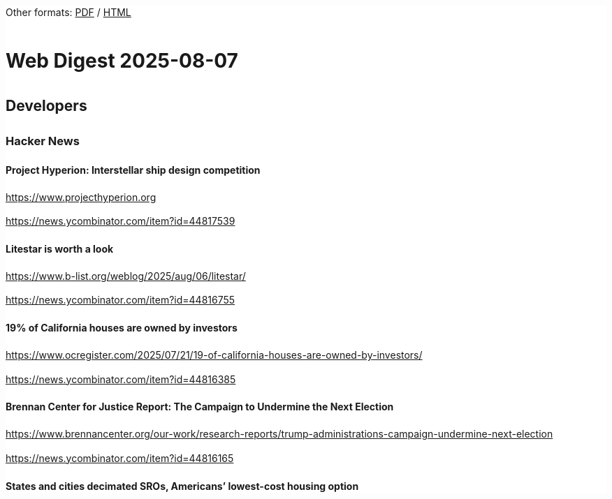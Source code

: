 Other formats: [PDF](https://pub-714f8d634e8f451d9f2fe91a4debfa23.r2.dev/keep/webdigest/WebDigest-20250807.pdf--3d7e370d048db2636cc7f12158d45662.pdf) / [HTML](https://webdigest.pages.dev/readhtml/2025/WebDigest-20250807.html)


# Web Digest 2025-08-07


## Developers

### Hacker News

<div class="minipage">

#### Project Hyperion: Interstellar ship design competition

<span style="color: blue!80!green"><https://www.projecthyperion.org></span>

<span style="color: black!50"><https://news.ycombinator.com/item?id=44817539></span>

</div>

<div class="minipage">

#### Litestar is worth a look

<span style="color: blue!80!green"><https://www.b-list.org/weblog/2025/aug/06/litestar/></span>

<span style="color: black!50"><https://news.ycombinator.com/item?id=44816755></span>

</div>

<div class="minipage">

#### 19% of California houses are owned by investors

<span style="color: blue!80!green"><https://www.ocregister.com/2025/07/21/19-of-california-houses-are-owned-by-investors/></span>

<span style="color: black!50"><https://news.ycombinator.com/item?id=44816385></span>

</div>

<div class="minipage">

#### Brennan Center for Justice Report: The Campaign to Undermine the Next Election

<span style="color: blue!80!green"><https://www.brennancenter.org/our-work/research-reports/trump-administrations-campaign-undermine-next-election></span>

<span style="color: black!50"><https://news.ycombinator.com/item?id=44816165></span>

</div>

<div class="minipage">

#### States and cities decimated SROs, Americans’ lowest-cost housing option
